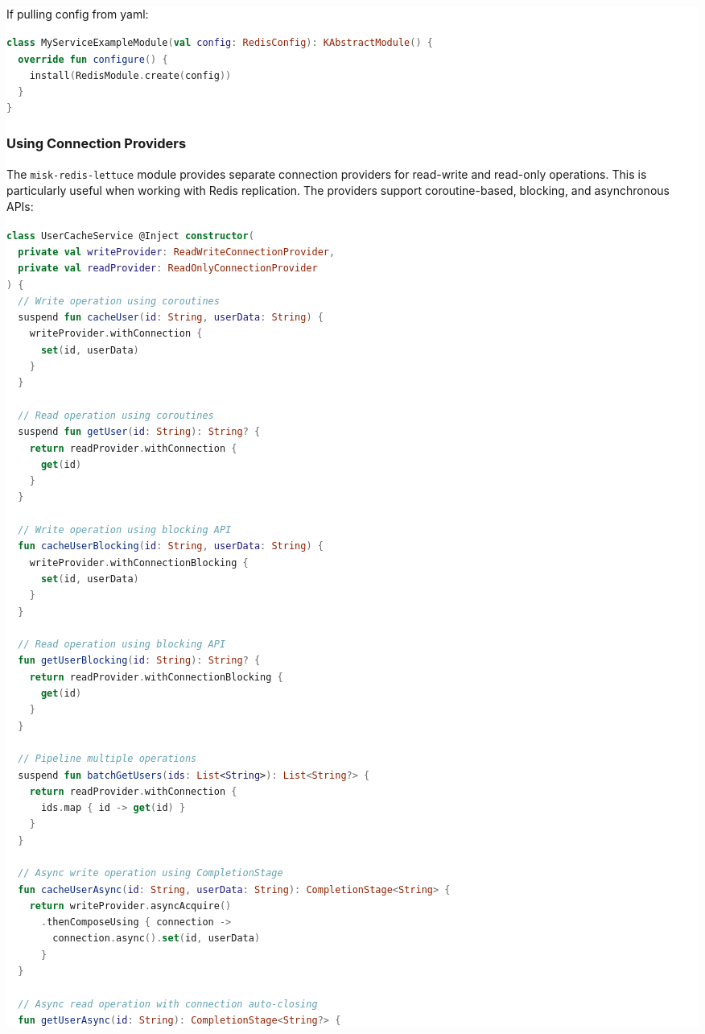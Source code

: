 If pulling config from  yaml:
```kotlin
class MyServiceExampleModule(val config: RedisConfig): KAbstractModule() {
  override fun configure() {
    install(RedisModule.create(config))
  }
}
```

### Using Connection Providers

The `misk-redis-lettuce` module provides separate connection providers for read-write and read-only operations. This is particularly useful when working with Redis replication. The providers support coroutine-based, blocking, and asynchronous APIs:

```kotlin
class UserCacheService @Inject constructor(
  private val writeProvider: ReadWriteConnectionProvider,
  private val readProvider: ReadOnlyConnectionProvider
) {
  // Write operation using coroutines
  suspend fun cacheUser(id: String, userData: String) {
    writeProvider.withConnection {
      set(id, userData)
    }
  }

  // Read operation using coroutines
  suspend fun getUser(id: String): String? {
    return readProvider.withConnection {
      get(id)
    }
  }

  // Write operation using blocking API
  fun cacheUserBlocking(id: String, userData: String) {
    writeProvider.withConnectionBlocking {
      set(id, userData)
    }
  }

  // Read operation using blocking API
  fun getUserBlocking(id: String): String? {
    return readProvider.withConnectionBlocking {
      get(id)
    }
  }
  
  // Pipeline multiple operations
  suspend fun batchGetUsers(ids: List<String>): List<String?> {
    return readProvider.withConnection {
      ids.map { id -> get(id) }
    }
  }

  // Async write operation using CompletionStage
  fun cacheUserAsync(id: String, userData: String): CompletionStage<String> {
    return writeProvider.asyncAcquire()
      .thenComposeUsing { connection ->
        connection.async().set(id, userData)
      }
  }

  // Async read operation with connection auto-closing
  fun getUserAsync(id: String): CompletionStage<String?> {
```